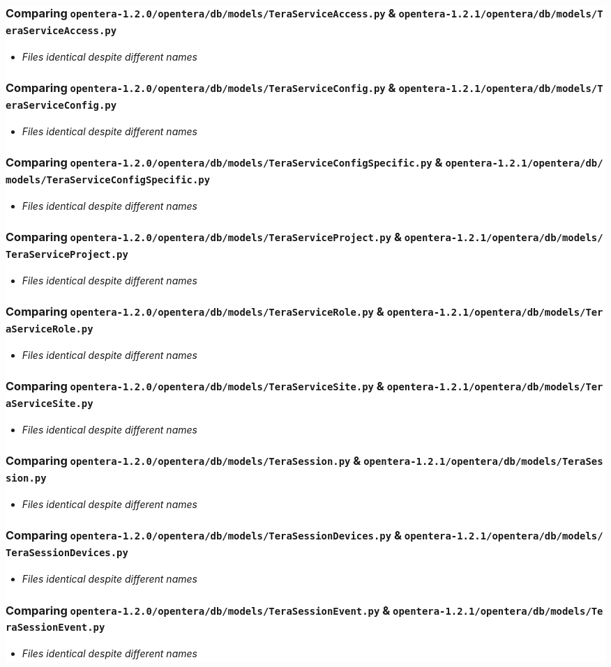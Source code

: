 
### Comparing `opentera-1.2.0/opentera/db/models/TeraServiceAccess.py` & `opentera-1.2.1/opentera/db/models/TeraServiceAccess.py`

 * *Files identical despite different names*

### Comparing `opentera-1.2.0/opentera/db/models/TeraServiceConfig.py` & `opentera-1.2.1/opentera/db/models/TeraServiceConfig.py`

 * *Files identical despite different names*

### Comparing `opentera-1.2.0/opentera/db/models/TeraServiceConfigSpecific.py` & `opentera-1.2.1/opentera/db/models/TeraServiceConfigSpecific.py`

 * *Files identical despite different names*

### Comparing `opentera-1.2.0/opentera/db/models/TeraServiceProject.py` & `opentera-1.2.1/opentera/db/models/TeraServiceProject.py`

 * *Files identical despite different names*

### Comparing `opentera-1.2.0/opentera/db/models/TeraServiceRole.py` & `opentera-1.2.1/opentera/db/models/TeraServiceRole.py`

 * *Files identical despite different names*

### Comparing `opentera-1.2.0/opentera/db/models/TeraServiceSite.py` & `opentera-1.2.1/opentera/db/models/TeraServiceSite.py`

 * *Files identical despite different names*

### Comparing `opentera-1.2.0/opentera/db/models/TeraSession.py` & `opentera-1.2.1/opentera/db/models/TeraSession.py`

 * *Files identical despite different names*

### Comparing `opentera-1.2.0/opentera/db/models/TeraSessionDevices.py` & `opentera-1.2.1/opentera/db/models/TeraSessionDevices.py`

 * *Files identical despite different names*

### Comparing `opentera-1.2.0/opentera/db/models/TeraSessionEvent.py` & `opentera-1.2.1/opentera/db/models/TeraSessionEvent.py`

 * *Files identical despite different names*
